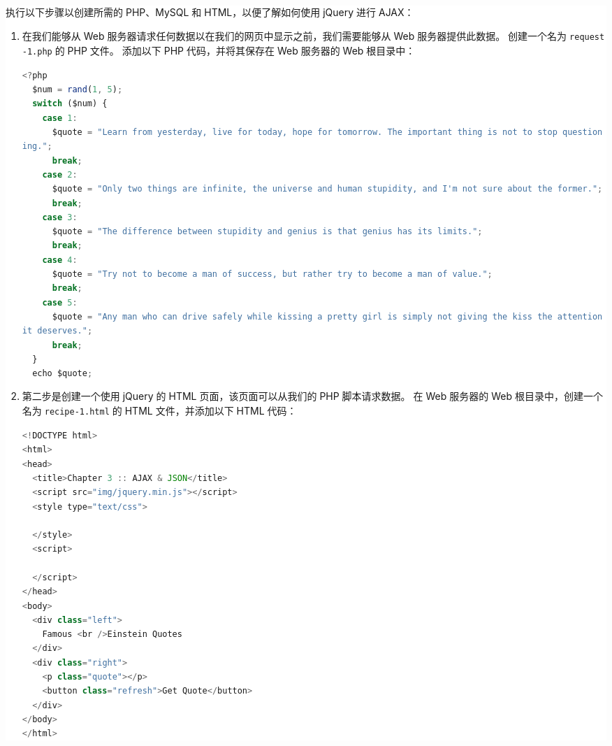 执行以下步骤以创建所需的 PHP、MySQL 和 HTML，以便了解如何使用 jQuery 进行 AJAX：

1.  在我们能够从 Web 服务器请求任何数据以在我们的网页中显示之前，我们需要能够从 Web 服务器提供此数据。 创建一个名为 `request-1.php` 的 PHP 文件。 添加以下 PHP 代码，并将其保存在 Web 服务器的 Web 根目录中：

    ```js
    <?php
      $num = rand(1, 5);
      switch ($num) {
        case 1:
          $quote = "Learn from yesterday, live for today, hope for tomorrow. The important thing is not to stop questioning.";
          break;
        case 2:
          $quote = "Only two things are infinite, the universe and human stupidity, and I'm not sure about the former.";
          break;
        case 3:
          $quote = "The difference between stupidity and genius is that genius has its limits.";
          break;
        case 4:
          $quote = "Try not to become a man of success, but rather try to become a man of value.";
          break;
        case 5:
          $quote = "Any man who can drive safely while kissing a pretty girl is simply not giving the kiss the attention it deserves.";
          break;
      }
      echo $quote;
    ```

1.  第二步是创建一个使用 jQuery 的 HTML 页面，该页面可以从我们的 PHP 脚本请求数据。 在 Web 服务器的 Web 根目录中，创建一个名为 `recipe-1.html` 的 HTML 文件，并添加以下 HTML 代码：

    ```js
    <!DOCTYPE html>
    <html>
    <head>
      <title>Chapter 3 :: AJAX & JSON</title>
      <script src="img/jquery.min.js"></script>
      <style type="text/css">

      </style>
      <script>

      </script>
    </head>
    <body>
      <div class="left">
        Famous <br />Einstein Quotes
      </div>
      <div class="right">
        <p class="quote"></p>
        <button class="refresh">Get Quote</button>
      </div>
    </body>
    </html>
    ```

